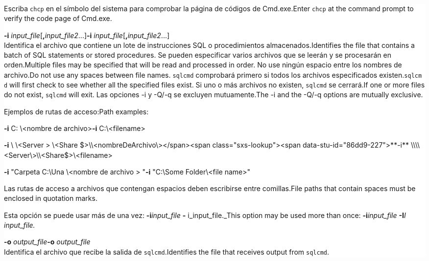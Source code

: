  <span data-ttu-id="86dd9-217">Escriba `chcp` en el símbolo del sistema para comprobar la página de códigos de Cmd.exe.</span><span class="sxs-lookup"><span data-stu-id="86dd9-217">Enter `chcp` at the command prompt to verify the code page of Cmd.exe.</span></span>  
  
 <span data-ttu-id="86dd9-218">**-i** _input_file_[**,**_input_file2_...]</span><span class="sxs-lookup"><span data-stu-id="86dd9-218">**-i** _input_file_[**,**_input_file2_...]</span></span>  
 <span data-ttu-id="86dd9-219">Identifica el archivo que contiene un lote de instrucciones SQL o procedimientos almacenados.</span><span class="sxs-lookup"><span data-stu-id="86dd9-219">Identifies the file that contains a batch of SQL statements or stored procedures.</span></span> <span data-ttu-id="86dd9-220">Se pueden especificar varios archivos que se leerán y se procesarán en orden.</span><span class="sxs-lookup"><span data-stu-id="86dd9-220">Multiple files may be specified that will be read and processed in order.</span></span> <span data-ttu-id="86dd9-221">No use ningún espacio entre los nombres de archivo.</span><span class="sxs-lookup"><span data-stu-id="86dd9-221">Do not use any spaces between file names.</span></span> <span data-ttu-id="86dd9-222">`sqlcmd` comprobará primero si todos los archivos especificados existen.</span><span class="sxs-lookup"><span data-stu-id="86dd9-222">`sqlcmd` will first check to see whether all the specified files exist.</span></span> <span data-ttu-id="86dd9-223">Si uno o más archivos no existen, `sqlcmd` se cerrará.</span><span class="sxs-lookup"><span data-stu-id="86dd9-223">If one or more files do not exist, `sqlcmd` will exit.</span></span> <span data-ttu-id="86dd9-224">Las opciones -i y -Q/-q se excluyen mutuamente.</span><span class="sxs-lookup"><span data-stu-id="86dd9-224">The -i and the -Q/-q options are mutually exclusive.</span></span>  
  
 <span data-ttu-id="86dd9-225">Ejemplos de rutas de acceso:</span><span class="sxs-lookup"><span data-stu-id="86dd9-225">Path examples:</span></span>  
  
 <span data-ttu-id="86dd9-226">**-i** C: \\<nombre de archivo\></span><span class="sxs-lookup"><span data-stu-id="86dd9-226">**-i** C:\\<filename\></span></span>  
  
 <span data-ttu-id="86dd9-227">**-i** \\ \\<Server \> \\<Share $>\\<nombreDeArchivo\></span><span class="sxs-lookup"><span data-stu-id="86dd9-227">**-i** \\\\<Server\>\\<Share$>\\<filename\></span></span>  
  
 <span data-ttu-id="86dd9-228">**-i** "Carpeta C:\Una \\<nombre de archivo \> "</span><span class="sxs-lookup"><span data-stu-id="86dd9-228">**-i** "C:\Some Folder\\<file name\>"</span></span>  
  
 <span data-ttu-id="86dd9-229">Las rutas de acceso a archivos que contengan espacios deben escribirse entre comillas.</span><span class="sxs-lookup"><span data-stu-id="86dd9-229">File paths that contain spaces must be enclosed in quotation marks.</span></span>  
  
 <span data-ttu-id="86dd9-230">Esta opción se puede usar más de una vez: **-i**_input_file_ **-** i_input_file._</span><span class="sxs-lookup"><span data-stu-id="86dd9-230">This option may be used more than once: **-i**_input_file_ **-I**_I input_file._</span></span>  
  
 <span data-ttu-id="86dd9-231">**-o** _output_file_</span><span class="sxs-lookup"><span data-stu-id="86dd9-231">**-o** _output_file_</span></span>  
 <span data-ttu-id="86dd9-232">Identifica el archivo que recibe la salida de `sqlcmd`.</span><span class="sxs-lookup"><span data-stu-id="86dd9-232">Identifies the file that receives output from `sqlcmd`.</span></span>  
  